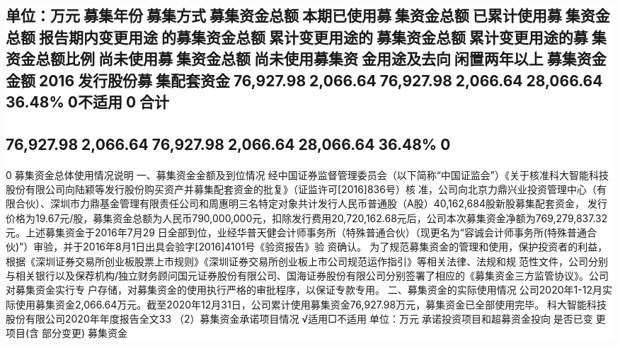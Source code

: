 单位：万元
募集年份
募集方式
募集资金总额
本期已使用募
集资金总额
已累计使用募
集资金总额
报告期内变更用途
的募集资金总额
累计变更用途的
募集资金总额
累计变更用途的募
集资金总额比例
尚未使用募
集资金总额
尚未使用募集资
金用途及去向
闲置两年以上
募集资金金额
2016
发行股份募
集配套资金
76,927.98
2,066.64
76,927.98
2,066.64
28,066.64
36.48%
0不适用
0
合计
--
76,927.98
2,066.64
76,927.98
2,066.64
28,066.64
36.48%
0
--
0
募集资金总体使用情况说明
一、募集资金金额及到位情况
经中国证券监督管理委员会（以下简称“中国证监会”）《关于核准科大智能科技股份有限公司向陆颖等发行股份购买资产并募集配套资金的批复》（证监许可[2016]836号）核
准，公司向北京力鼎兴业投资管理中心（有限合伙）、深圳市力鼎基金管理有限责任公司和周惠明三名特定对象共计发行人民币普通股（A股）40,162,684股新股募集配套资金，
发行价格为19.67元/股，募集资金总额为人民币790,000,000元，扣除发行费用20,720,162.68元后，公司本次募集资金净额为769,279,837.32元。上述募集资金于2016年7月29
日全部到位，业经华普天健会计师事务所（特殊普通合伙）（现更名为“容诚会计师事务所(特殊普通合伙)”）审验，并于2016年8月1日出具会验字[2016]4101号《验资报告》验
资确认。
为了规范募集资金的管理和使用，保护投资者的利益，根据《深圳证券交易所创业板股票上市规则》《深圳证券交易所创业板上市公司规范运作指引》等相关法律、法规和规
范性文件，公司分别与相关银行以及保荐机构/独立财务顾问国元证券股份有限公司、国海证券股份有限公司分别签署了相应的《募集资金三方监管协议》。公司对募集资金实行专
户存储，对募集资金的使用执行严格的审批程序，以保证专款专用。
二、募集资金的实际使用情况
公司2020年1-12月实际使用募集资金2,066.64万元。截至2020年12月31日，公司累计使用募集资金76,927.98万元，募集资金已全部使用完毕。
科大智能科技股份有限公司2020年年度报告全文33
（2）募集资金承诺项目情况
√适用□不适用
单位：万元
承诺投资项目和超募资金投向
是否已变
更项目(含
部分变更)
募集资金